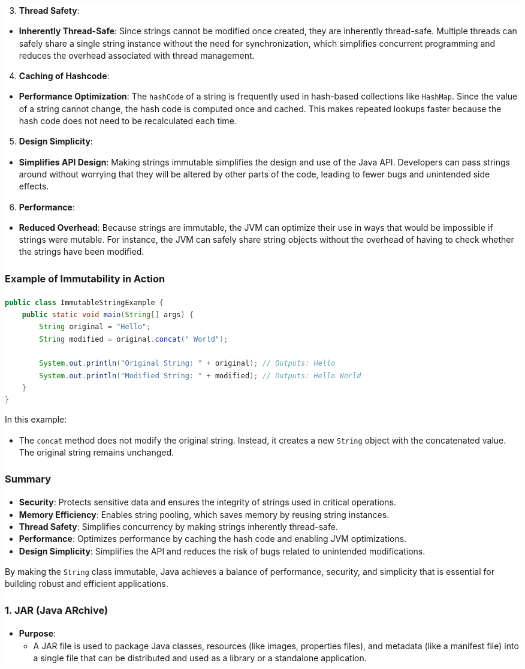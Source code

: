 3. **Thread Safety**:
  - **Inherently Thread-Safe**: Since strings cannot be modified once created, they are inherently thread-safe. Multiple threads can safely share a single string instance without the need for synchronization, which simplifies concurrent programming and reduces the overhead associated with thread management.

4. **Caching of Hashcode**:
  - **Performance Optimization**: The `hashCode` of a string is frequently used in hash-based collections like `HashMap`. Since the value of a string cannot change, the hash code is computed once and cached. This makes repeated lookups faster because the hash code does not need to be recalculated each time.

5. **Design Simplicity**:
  - **Simplifies API Design**: Making strings immutable simplifies the design and use of the Java API. Developers can pass strings around without worrying that they will be altered by other parts of the code, leading to fewer bugs and unintended side effects.

6. **Performance**:
  - **Reduced Overhead**: Because strings are immutable, the JVM can optimize their use in ways that would be impossible if strings were mutable. For instance, the JVM can safely share string objects without the overhead of having to check whether the strings have been modified.

### Example of Immutability in Action

```java
public class ImmutableStringExample {
    public static void main(String[] args) {
        String original = "Hello";
        String modified = original.concat(" World");

        System.out.println("Original String: " + original); // Outputs: Hello
        System.out.println("Modified String: " + modified); // Outputs: Hello World
    }
}
```

In this example:
- The `concat` method does not modify the original string. Instead, it creates a new `String` object with the concatenated value. The original string remains unchanged.

### Summary

- **Security**: Protects sensitive data and ensures the integrity of strings used in critical operations.
- **Memory Efficiency**: Enables string pooling, which saves memory by reusing string instances.
- **Thread Safety**: Simplifies concurrency by making strings inherently thread-safe.
- **Performance**: Optimizes performance by caching the hash code and enabling JVM optimizations.
- **Design Simplicity**: Simplifies the API and reduces the risk of bugs related to unintended modifications.

By making the `String` class immutable, Java achieves a balance of performance, security, and simplicity that is essential for building robust and efficient applications.

### 1. **JAR (Java ARchive)**
- **Purpose**:
  - A JAR file is used to package Java classes, resources (like images, properties files), and metadata (like a manifest file) into a single file that can be distributed and used as a library or a standalone application.
